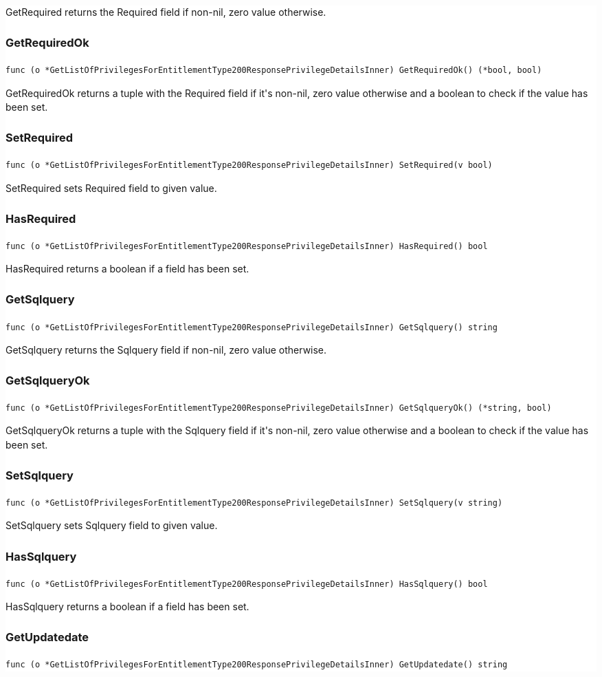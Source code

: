 GetRequired returns the Required field if non-nil, zero value otherwise.

### GetRequiredOk

`func (o *GetListOfPrivilegesForEntitlementType200ResponsePrivilegeDetailsInner) GetRequiredOk() (*bool, bool)`

GetRequiredOk returns a tuple with the Required field if it's non-nil, zero value otherwise
and a boolean to check if the value has been set.

### SetRequired

`func (o *GetListOfPrivilegesForEntitlementType200ResponsePrivilegeDetailsInner) SetRequired(v bool)`

SetRequired sets Required field to given value.

### HasRequired

`func (o *GetListOfPrivilegesForEntitlementType200ResponsePrivilegeDetailsInner) HasRequired() bool`

HasRequired returns a boolean if a field has been set.

### GetSqlquery

`func (o *GetListOfPrivilegesForEntitlementType200ResponsePrivilegeDetailsInner) GetSqlquery() string`

GetSqlquery returns the Sqlquery field if non-nil, zero value otherwise.

### GetSqlqueryOk

`func (o *GetListOfPrivilegesForEntitlementType200ResponsePrivilegeDetailsInner) GetSqlqueryOk() (*string, bool)`

GetSqlqueryOk returns a tuple with the Sqlquery field if it's non-nil, zero value otherwise
and a boolean to check if the value has been set.

### SetSqlquery

`func (o *GetListOfPrivilegesForEntitlementType200ResponsePrivilegeDetailsInner) SetSqlquery(v string)`

SetSqlquery sets Sqlquery field to given value.

### HasSqlquery

`func (o *GetListOfPrivilegesForEntitlementType200ResponsePrivilegeDetailsInner) HasSqlquery() bool`

HasSqlquery returns a boolean if a field has been set.

### GetUpdatedate

`func (o *GetListOfPrivilegesForEntitlementType200ResponsePrivilegeDetailsInner) GetUpdatedate() string`
